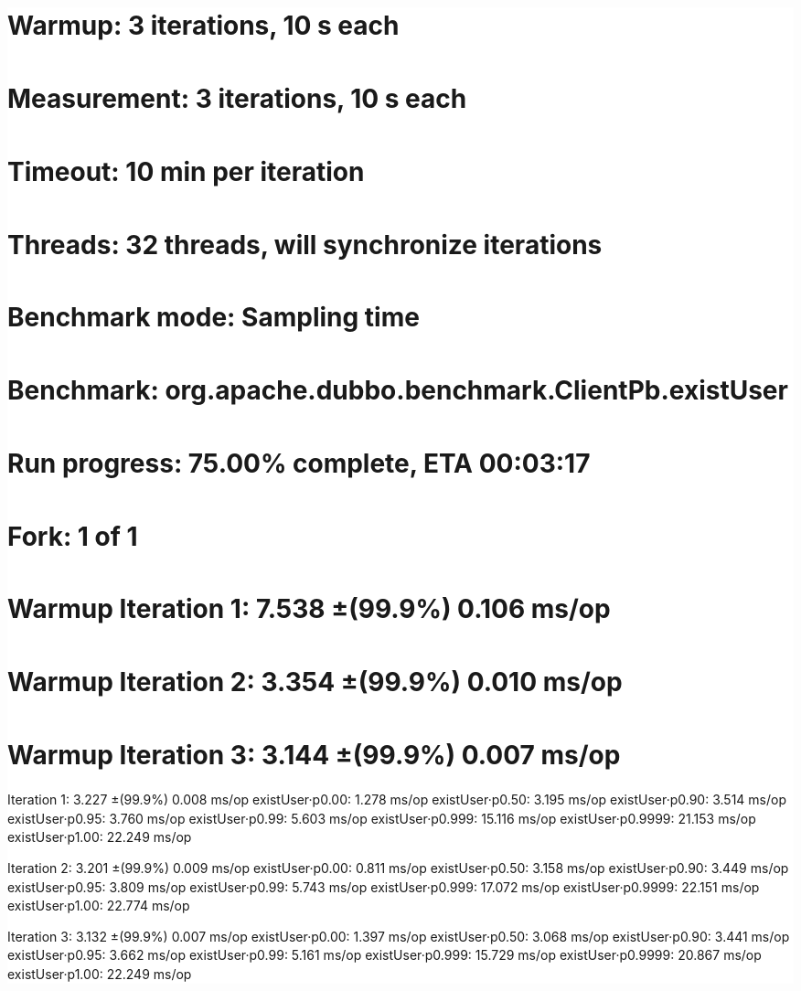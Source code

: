 # Warmup: 3 iterations, 10 s each
# Measurement: 3 iterations, 10 s each
# Timeout: 10 min per iteration
# Threads: 32 threads, will synchronize iterations
# Benchmark mode: Sampling time
# Benchmark: org.apache.dubbo.benchmark.ClientPb.existUser

# Run progress: 75.00% complete, ETA 00:03:17
# Fork: 1 of 1
# Warmup Iteration   1: 7.538 ±(99.9%) 0.106 ms/op
# Warmup Iteration   2: 3.354 ±(99.9%) 0.010 ms/op
# Warmup Iteration   3: 3.144 ±(99.9%) 0.007 ms/op
Iteration   1: 3.227 ±(99.9%) 0.008 ms/op
                 existUser·p0.00:   1.278 ms/op
                 existUser·p0.50:   3.195 ms/op
                 existUser·p0.90:   3.514 ms/op
                 existUser·p0.95:   3.760 ms/op
                 existUser·p0.99:   5.603 ms/op
                 existUser·p0.999:  15.116 ms/op
                 existUser·p0.9999: 21.153 ms/op
                 existUser·p1.00:   22.249 ms/op

Iteration   2: 3.201 ±(99.9%) 0.009 ms/op
                 existUser·p0.00:   0.811 ms/op
                 existUser·p0.50:   3.158 ms/op
                 existUser·p0.90:   3.449 ms/op
                 existUser·p0.95:   3.809 ms/op
                 existUser·p0.99:   5.743 ms/op
                 existUser·p0.999:  17.072 ms/op
                 existUser·p0.9999: 22.151 ms/op
                 existUser·p1.00:   22.774 ms/op

Iteration   3: 3.132 ±(99.9%) 0.007 ms/op
                 existUser·p0.00:   1.397 ms/op
                 existUser·p0.50:   3.068 ms/op
                 existUser·p0.90:   3.441 ms/op
                 existUser·p0.95:   3.662 ms/op
                 existUser·p0.99:   5.161 ms/op
                 existUser·p0.999:  15.729 ms/op
                 existUser·p0.9999: 20.867 ms/op
                 existUser·p1.00:   22.249 ms/op

